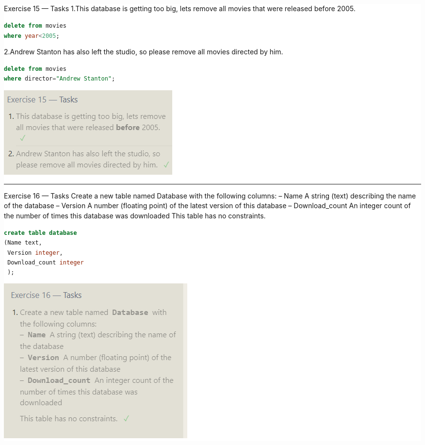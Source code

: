 Exercise 15 — Tasks
1.This database is getting too big, lets remove all movies that were released before 2005. 
```sql
delete from movies
where year<2005;
```
2.Andrew Stanton has also left the studio, so please remove all movies directed by him.
```sql
delete from movies
where director="Andrew Stanton";
```
![alt text](image-41.png) 

---------------------------------------
Exercise 16 — Tasks
Create a new table named Database with the following columns:
– Name A string (text) describing the name of the database
– Version A number (floating point) of the latest version of this database
– Download_count An integer count of the number of times this database was downloaded
This table has no constraints. 
```sql
create table database
(Name text,
 Version integer,
 Download_count integer
 );
```
![alt text](image-42.png)
